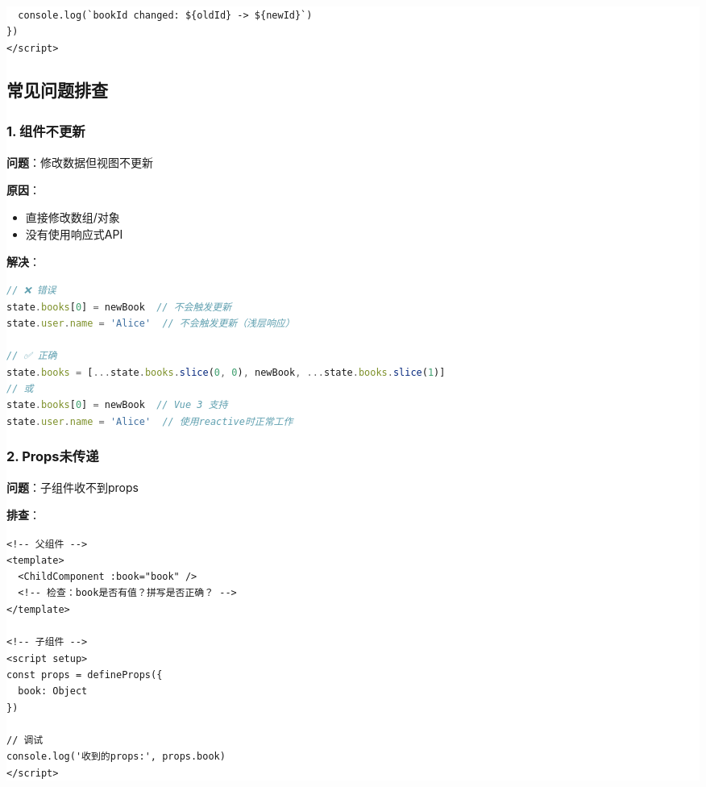 ```vue
  console.log(`bookId changed: ${oldId} -> ${newId}`)
})
</script>
```

## 常见问题排查

### 1. 组件不更新

**问题**：修改数据但视图不更新

**原因**：

- 直接修改数组/对象
- 没有使用响应式API

**解决**：

```javascript
// ❌ 错误
state.books[0] = newBook  // 不会触发更新
state.user.name = 'Alice'  // 不会触发更新（浅层响应）

// ✅ 正确
state.books = [...state.books.slice(0, 0), newBook, ...state.books.slice(1)]
// 或
state.books[0] = newBook  // Vue 3 支持
state.user.name = 'Alice'  // 使用reactive时正常工作
```

### 2. Props未传递

**问题**：子组件收不到props

**排查**：

```vue
<!-- 父组件 -->
<template>
  <ChildComponent :book="book" />
  <!-- 检查：book是否有值？拼写是否正确？ -->
</template>

<!-- 子组件 -->
<script setup>
const props = defineProps({
  book: Object
})

// 调试
console.log('收到的props:', props.book)
</script>
```

